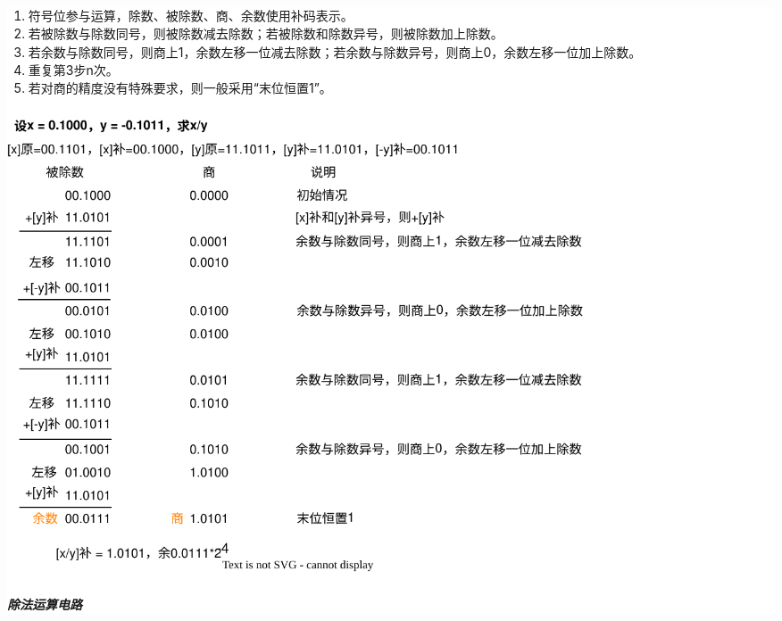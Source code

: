 1. 符号位参与运算，除数、被除数、商、余数使用补码表示。
2. 若被除数与除数同号，则被除数减去除数；若被除数和除数异号，则被除数加上除数。
3. 若余数与除数同号，则商上1，余数左移一位减去除数；若余数与除数异号，则商上0，余数左移一位加上除数。
4. 重复第3步n次。
5. 若对商的精度没有特殊要求，则一般采用“末位恒置1”。

<img src="../../pictures/计算机组成原理-补码一位除法.drawio.svg" width="650"/> 

##### 除法运算电路
